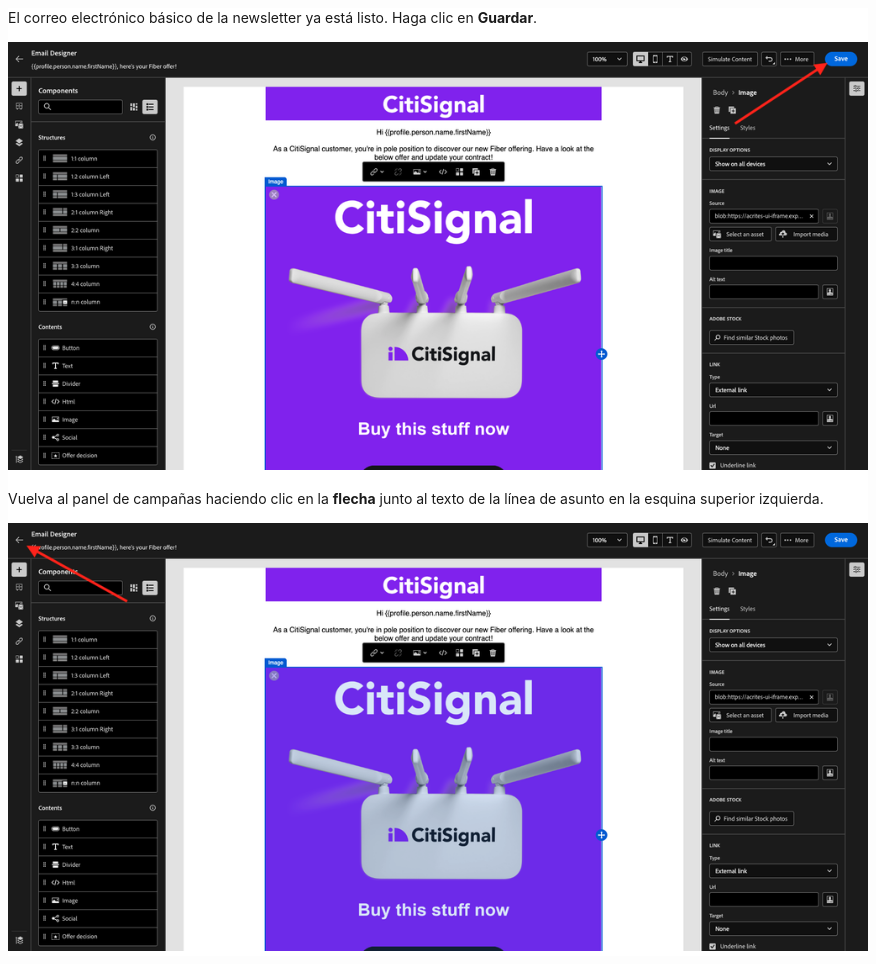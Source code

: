 El correo electrónico básico de la newsletter ya está listo. Haga clic en **Guardar**.

![Journey Optimizer](./images/ready.png)

Vuelva al panel de campañas haciendo clic en la **flecha** junto al texto de la línea de asunto en la esquina superior izquierda.

![Journey Optimizer](./images/campaign19.png)
